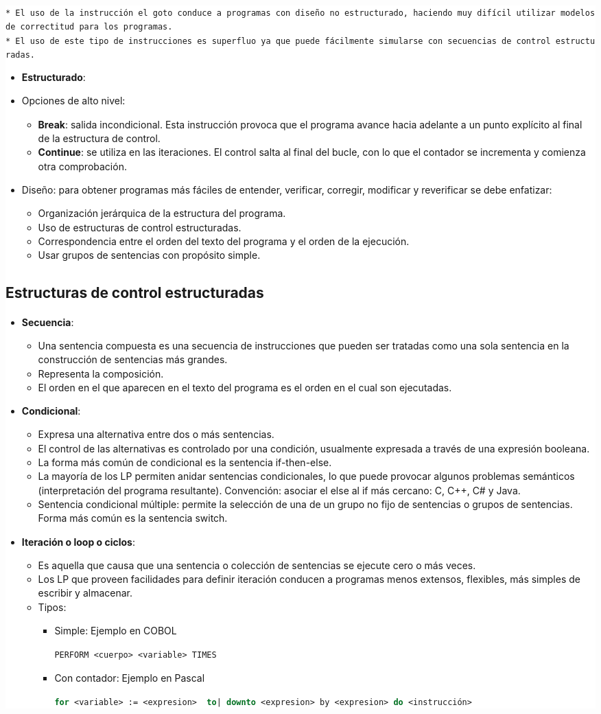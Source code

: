     * El uso de la instrucción el goto conduce a programas con diseño no estructurado, haciendo muy difícil utilizar modelos de correctitud para los programas.
    * El uso de este tipo de instrucciones es superfluo ya que puede fácilmente simularse con secuencias de control estructuradas.

* **Estructurado**:

* Opciones de alto nivel:
  * **Break**: salida incondicional. Esta instrucción provoca que el programa avance hacia adelante a un punto explícito al final de la estructura de control.
  * **Continue**: se utiliza en las iteraciones. El control salta al final del bucle, con lo que el contador se incrementa y comienza otra comprobación.

* Diseño: para obtener programas más fáciles de entender, verificar, corregir, modificar y reverificar se debe enfatizar:
  * Organización jerárquica de la estructura del programa.
  * Uso de estructuras de control estructuradas.
  * Correspondencia entre el orden del texto del programa y el orden de la ejecución.
  * Usar grupos de sentencias con propósito simple.

## Estructuras de control estructuradas

* **Secuencia**:
  * Una sentencia compuesta es una secuencia de instrucciones que pueden ser tratadas como una sola sentencia en la construcción de sentencias más grandes.
  * Representa la composición.
  * El orden en el que aparecen en el texto del programa es el orden en el cual son ejecutadas.

* **Condicional**:
  * Expresa una alternativa entre dos o más sentencias.
  * El control de las alternativas es controlado por una condición, usualmente expresada a través de una expresión booleana.
  * La forma más común de condicional es la sentencia if-then-else.
  * La mayoría de los LP permiten anidar sentencias condicionales, lo que puede provocar algunos problemas semánticos (interpretación del programa resultante). Convención: asociar el else al if más cercano: C, C++, C# y Java.
  * Sentencia condicional múltiple: permite la selección de una de un grupo no fijo de sentencias o grupos de sentencias. Forma más común es la sentencia switch.

* **Iteración o loop o ciclos**:
  * Es aquella que causa que una sentencia o colección de sentencias se ejecute cero o más veces.
  * Los LP que proveen facilidades para definir iteración conducen a programas menos extensos, flexibles, más simples de escribir y almacenar.
  * Tipos:
    * Simple: Ejemplo en COBOL

      ```COBOL
      PERFORM <cuerpo> <variable> TIMES
      ```

    * Con contador: Ejemplo en Pascal

      ```Pascal
      for <variable> := <expresion>  to| downto <expresion> by <expresion> do <instrucción>
      ```
